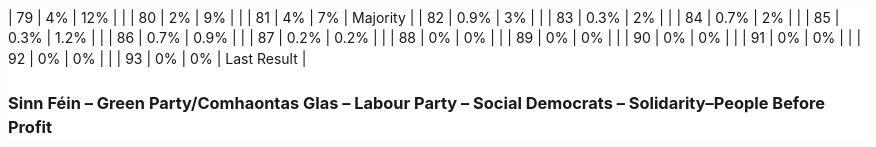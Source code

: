 | 79 | 4% | 12% |  |
| 80 | 2% | 9% |  |
| 81 | 4% | 7% | Majority |
| 82 | 0.9% | 3% |  |
| 83 | 0.3% | 2% |  |
| 84 | 0.7% | 2% |  |
| 85 | 0.3% | 1.2% |  |
| 86 | 0.7% | 0.9% |  |
| 87 | 0.2% | 0.2% |  |
| 88 | 0% | 0% |  |
| 89 | 0% | 0% |  |
| 90 | 0% | 0% |  |
| 91 | 0% | 0% |  |
| 92 | 0% | 0% |  |
| 93 | 0% | 0% | Last Result |

### Sinn Féin – Green Party/Comhaontas Glas – Labour Party – Social Democrats – Solidarity–People Before Profit
